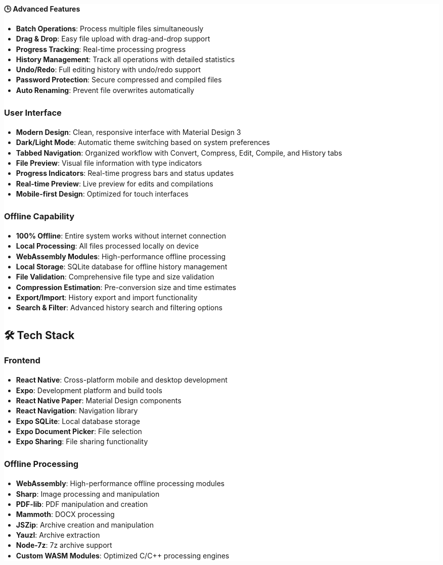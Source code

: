 #### 🕒 Advanced Features
- **Batch Operations**: Process multiple files simultaneously
- **Drag & Drop**: Easy file upload with drag-and-drop support
- **Progress Tracking**: Real-time processing progress
- **History Management**: Track all operations with detailed statistics
- **Undo/Redo**: Full editing history with undo/redo support
- **Password Protection**: Secure compressed and compiled files
- **Auto Renaming**: Prevent file overwrites automatically

### User Interface
- **Modern Design**: Clean, responsive interface with Material Design 3
- **Dark/Light Mode**: Automatic theme switching based on system preferences
- **Tabbed Navigation**: Organized workflow with Convert, Compress, Edit, Compile, and History tabs
- **File Preview**: Visual file information with type indicators
- **Progress Indicators**: Real-time progress bars and status updates
- **Real-time Preview**: Live preview for edits and compilations
- **Mobile-first Design**: Optimized for touch interfaces

### Offline Capability
- **100% Offline**: Entire system works without internet connection
- **Local Processing**: All files processed locally on device
- **WebAssembly Modules**: High-performance offline processing
- **Local Storage**: SQLite database for offline history management
- **File Validation**: Comprehensive file type and size validation
- **Compression Estimation**: Pre-conversion size and time estimates
- **Export/Import**: History export and import functionality
- **Search & Filter**: Advanced history search and filtering options

## 🛠️ Tech Stack

### Frontend
- **React Native**: Cross-platform mobile and desktop development
- **Expo**: Development platform and build tools
- **React Native Paper**: Material Design components
- **React Navigation**: Navigation library
- **Expo SQLite**: Local database storage
- **Expo Document Picker**: File selection
- **Expo Sharing**: File sharing functionality

### Offline Processing
- **WebAssembly**: High-performance offline processing modules
- **Sharp**: Image processing and manipulation
- **PDF-lib**: PDF manipulation and creation
- **Mammoth**: DOCX processing
- **JSZip**: Archive creation and manipulation
- **Yauzl**: Archive extraction
- **Node-7z**: 7z archive support
- **Custom WASM Modules**: Optimized C/C++ processing engines
